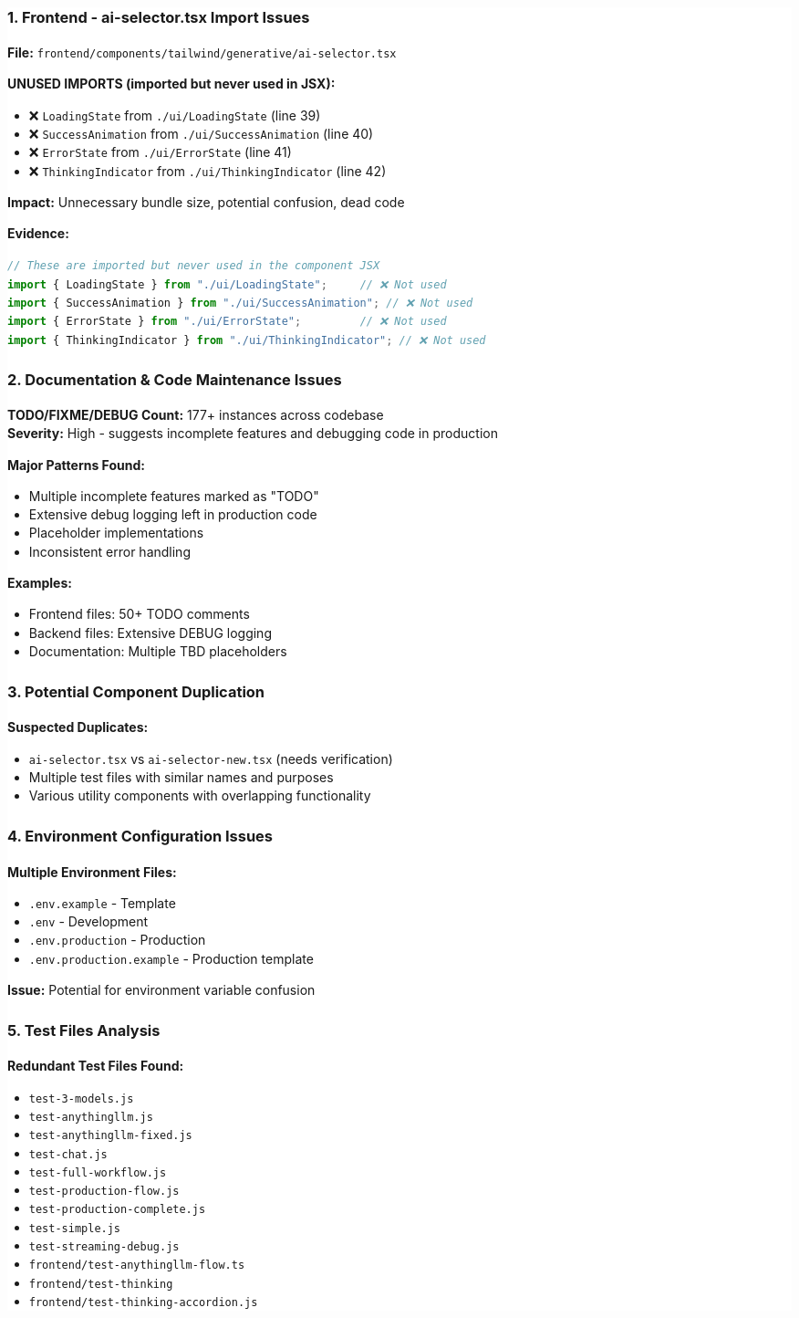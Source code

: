 ### 1. Frontend - ai-selector.tsx Import Issues
**File:** `frontend/components/tailwind/generative/ai-selector.tsx`

**UNUSED IMPORTS (imported but never used in JSX):**
- ❌ `LoadingState` from `./ui/LoadingState` (line 39)
- ❌ `SuccessAnimation` from `./ui/SuccessAnimation` (line 40)  
- ❌ `ErrorState` from `./ui/ErrorState` (line 41)
- ❌ `ThinkingIndicator` from `./ui/ThinkingIndicator` (line 42)

**Impact:** Unnecessary bundle size, potential confusion, dead code

**Evidence:**
```typescript
// These are imported but never used in the component JSX
import { LoadingState } from "./ui/LoadingState";     // ❌ Not used
import { SuccessAnimation } from "./ui/SuccessAnimation"; // ❌ Not used  
import { ErrorState } from "./ui/ErrorState";         // ❌ Not used
import { ThinkingIndicator } from "./ui/ThinkingIndicator"; // ❌ Not used
```

### 2. Documentation & Code Maintenance Issues
**TODO/FIXME/DEBUG Count:** 177+ instances across codebase  
**Severity:** High - suggests incomplete features and debugging code in production

**Major Patterns Found:**
- Multiple incomplete features marked as "TODO"
- Extensive debug logging left in production code  
- Placeholder implementations
- Inconsistent error handling

**Examples:**
- Frontend files: 50+ TODO comments
- Backend files: Extensive DEBUG logging
- Documentation: Multiple TBD placeholders

### 3. Potential Component Duplication
**Suspected Duplicates:**
- `ai-selector.tsx` vs `ai-selector-new.tsx` (needs verification)
- Multiple test files with similar names and purposes
- Various utility components with overlapping functionality

### 4. Environment Configuration Issues
**Multiple Environment Files:**
- `.env.example` - Template
- `.env` - Development  
- `.env.production` - Production
- `.env.production.example` - Production template

**Issue:** Potential for environment variable confusion

### 5. Test Files Analysis
**Redundant Test Files Found:**
- `test-3-models.js`
- `test-anythingllm.js` 
- `test-anythingllm-fixed.js`
- `test-chat.js`
- `test-full-workflow.js`
- `test-production-flow.js`
- `test-production-complete.js`
- `test-simple.js`
- `test-streaming-debug.js`
- `frontend/test-anythingllm-flow.ts`
- `frontend/test-thinking`
- `frontend/test-thinking-accordion.js`
